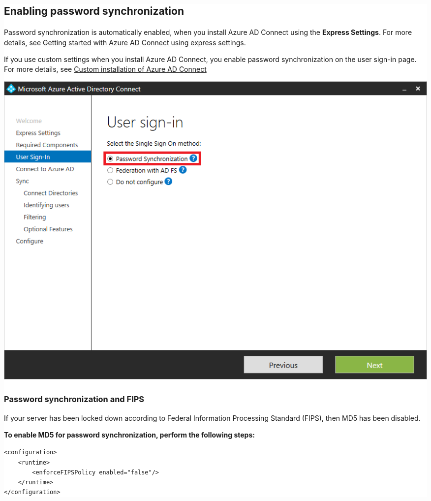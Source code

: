 
## Enabling password synchronization

Password synchronization is automatically enabled, when you install Azure AD Connect using the **Express Settings**. For more details, see [Getting started with Azure AD Connect using express settings](active-directory-aadconnect-get-started-express.md).

If you use custom settings when you install Azure AD Connect, you enable password synchronization on the user sign-in page. For more details, see [Custom installation of Azure AD Connect](active-directory-aadconnect-get-started-custom.md)


![Enabling password synchronization](./media/active-directory-aadconnectsync-implement-password-synchronization/usersignin.png)


### Password synchronization and FIPS

If your server has been locked down according to Federal Information Processing Standard (FIPS), then MD5 has been disabled. 


**To enable MD5 for password synchronization, perform the following steps:**

    <configuration>
        <runtime>
            <enforceFIPSPolicy enabled="false"/>
        </runtime>
    </configuration>
